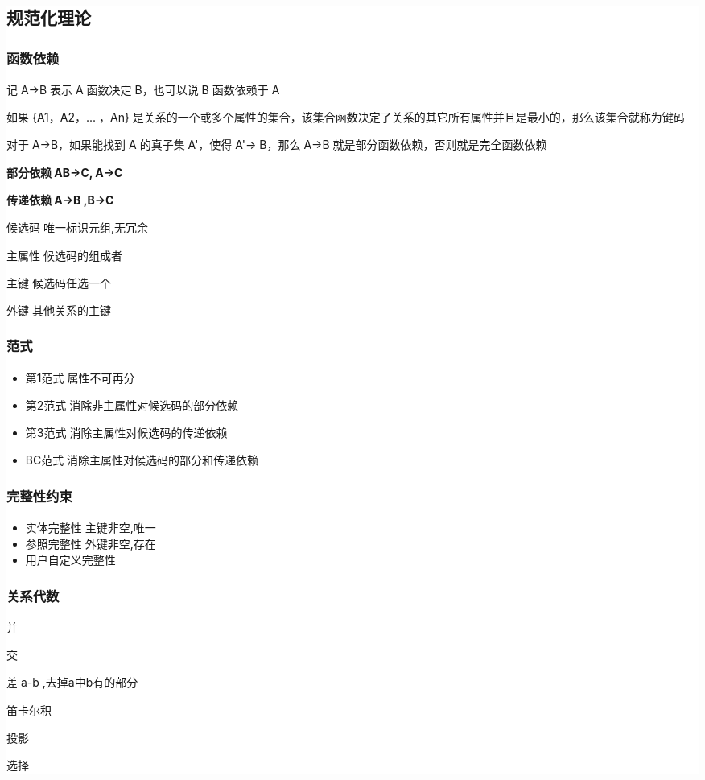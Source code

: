 
## 规范化理论



### 函数依赖

记 A-\>B 表示 A 函数决定 B，也可以说 B 函数依赖于 A

如果 {A1，A2，... ，An} 是关系的一个或多个属性的集合，该集合函数决定了关系的其它所有属性并且是最小的，那么该集合就称为键码

对于 A-\>B，如果能找到 A 的真子集 A'，使得 A'-\> B，那么 A-\>B 就是部分函数依赖，否则就是完全函数依赖



**部分依赖	AB->C, A->C**

**传递依赖	A->B ,B->C**



候选码	唯一标识元组,无冗余

主属性   候选码的组成者

主键	候选码任选一个

外键	其他关系的主键



### 范式

* 第1范式    属性不可再分

* 第2范式    消除非主属性对候选码的部分依赖
* 第3范式    消除主属性对候选码的传递依赖
* BC范式    消除主属性对候选码的部分和传递依赖



### 完整性约束

* 实体完整性	主键非空,唯一
* 参照完整性    外键非空,存在
* 用户自定义完整性



### 关系代数



并

交

差		a-b ,去掉a中b有的部分

笛卡尔积

投影

选择
